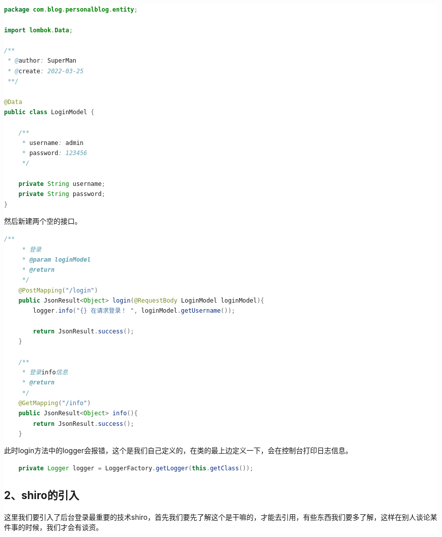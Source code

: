 ```java
package com.blog.personalblog.entity;

import lombok.Data;

/**
 * @author: SuperMan
 * @create: 2022-03-25
 **/

@Data
public class LoginModel {

    /**
     * username: admin
     * password: 123456
     */

    private String username;
    private String password;
}

```
然后新建两个空的接口。
```java
/**
     * 登录
     * @param loginModel
     * @return
     */
    @PostMapping("/login")
    public JsonResult<Object> login(@RequestBody LoginModel loginModel){
        logger.info("{} 在请求登录！ ", loginModel.getUsername());

        return JsonResult.success();
    }

    /**
     * 登录info信息
     * @return
     */
    @GetMapping("/info")
    public JsonResult<Object> info(){
        return JsonResult.success();
    }

```
此时login方法中的logger会报错，这个是我们自己定义的，在类的最上边定义一下，会在控制台打印日志信息。
```java
    private Logger logger = LoggerFactory.getLogger(this.getClass());
```

## 2、shiro的引入
这里我们要引入了后台登录最重要的技术shiro，首先我们要先了解这个是干嘛的，才能去引用，有些东西我们要多了解，这样在别人谈论某件事的时候，我们才会有谈资。
